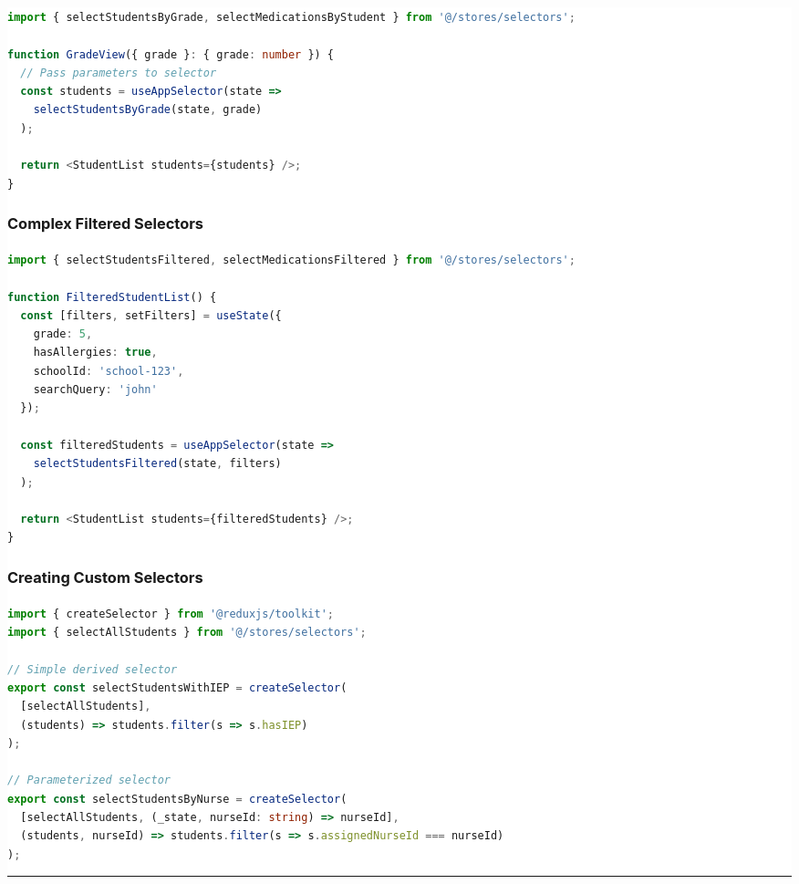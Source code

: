 ```typescript
import { selectStudentsByGrade, selectMedicationsByStudent } from '@/stores/selectors';

function GradeView({ grade }: { grade: number }) {
  // Pass parameters to selector
  const students = useAppSelector(state =>
    selectStudentsByGrade(state, grade)
  );

  return <StudentList students={students} />;
}
```

### Complex Filtered Selectors

```typescript
import { selectStudentsFiltered, selectMedicationsFiltered } from '@/stores/selectors';

function FilteredStudentList() {
  const [filters, setFilters] = useState({
    grade: 5,
    hasAllergies: true,
    schoolId: 'school-123',
    searchQuery: 'john'
  });

  const filteredStudents = useAppSelector(state =>
    selectStudentsFiltered(state, filters)
  );

  return <StudentList students={filteredStudents} />;
}
```

### Creating Custom Selectors

```typescript
import { createSelector } from '@reduxjs/toolkit';
import { selectAllStudents } from '@/stores/selectors';

// Simple derived selector
export const selectStudentsWithIEP = createSelector(
  [selectAllStudents],
  (students) => students.filter(s => s.hasIEP)
);

// Parameterized selector
export const selectStudentsByNurse = createSelector(
  [selectAllStudents, (_state, nurseId: string) => nurseId],
  (students, nurseId) => students.filter(s => s.assignedNurseId === nurseId)
);
```

---